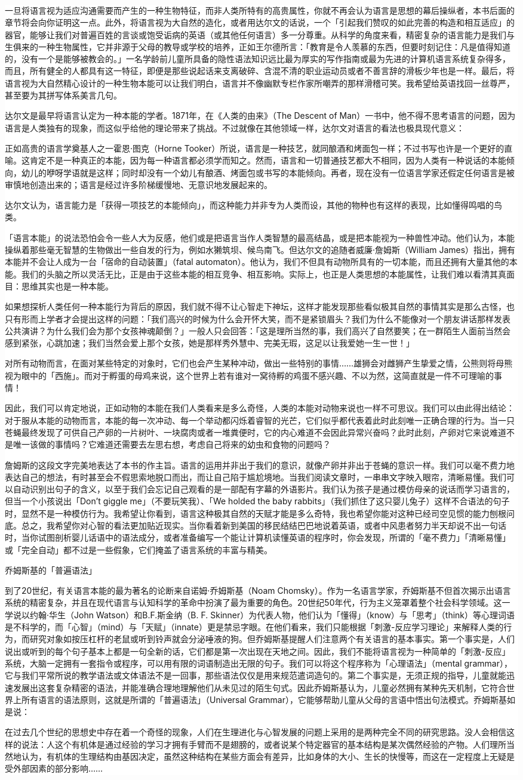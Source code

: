 一旦将语言视为适应沟通需要而产生的一种生物特征，而非人类所特有的高贵属性，你就不再会认为语言是思想的幕后操纵者，本书后面的章节将会向你证明这一点。此外，将语言视为大自然的造化，或者用达尔文的话说，一个「引起我们赞叹的如此完善的构造和相互适应」的器官，能够让我们对普遍百姓的言谈或饱受诟病的英语（或其他任何语言）多一分尊重。从科学的角度来看，精密复杂的语言能力是我们与生俱来的一种生物属性，它并非源于父母的教导或学校的培养，正如王尔德所言：「教育是令人羡慕的东西，但要时刻记住：凡是值得知道的，没有一个是能够被教会的。」一名学龄前儿童所具备的隐性语法知识远比最为厚实的写作指南或最为先进的计算机语言系统复杂得多，而且，所有健全的人都具有这一特征，即便是那些说起话来支离破碎、含混不清的职业运动员或者不善言辞的滑板少年也是一样。最后，将语言视为大自然精心设计的一种生物本能可以让我们明白，语言并不像幽默专栏作家所嘲弄的那样滑稽可笑。我希望给英语找回一丝尊严，甚至要为其拼写体系美言几句。



达尔文是最早将语言认定为一种本能的学者。1871年，在《人类的由来》（The Descent of Man）一书中，他不得不思考语言的问题，因为语言是人类独有的现象，而这似乎给他的理论带来了挑战。不过就像在其他领域一样，达尔文对语言的看法也极具现代意义：

正如高贵的语言学奠基人之一霍恩·图克（Horne Tooker）所说，语言是一种技艺，就同酿酒和烤面包一样；不过书写也许是一个更好的直喻。这肯定不是一种真正的本能，因为每一种语言都必须学而知之。然而，语言和一切普通技艺都大不相同，因为人类有一种说话的本能倾向，幼儿的咿呀学语就是这样；同时却没有一个幼儿有酿酒、烤面包或书写的本能倾向。再者，现在没有一位语言学家还假定任何语言是被审慎地创造出来的；语言是经过许多阶梯缓慢地、无意识地发展起来的。



达尔文认为，语言能力是「获得一项技艺的本能倾向」，而这种能力并非专为人类而设，其他的物种也有这样的表现，比如懂得鸣唱的鸟类。

「语言本能」的说法恐怕会令一些人大为反感，他们或是把语言当作人类智慧的最高结晶，或是把本能视为一种兽性冲动。他们认为，本能操纵着那些毫无智慧的生物做出一些自发的行为，例如水獭筑坝、候鸟南飞。但达尔文的追随者威廉·詹姆斯（William James）指出，拥有本能并不会让人成为一台「宿命的自动装置」（fatal automaton）。他认为，我们不但具有动物所具有的一切本能，而且还拥有大量其他的本能。我们的头脑之所以灵活无比，正是由于这些本能的相互竞争、相互影响。实际上，也正是人类思想的本能属性，让我们难以看清其真面目：思维其实也是一种本能。



如果想探析人类任何一种本能行为背后的原因，我们就不得不让心智走下神坛，这样才能发现那些看似极其自然的事情其实是那么古怪，也只有形而上学者才会提出这样的问题：「我们高兴的时候为什么会开怀大笑，而不是紧锁眉头？我们为什么不能像对一个朋友讲话那样发表公共演讲？为什么我们会为那个女孩神魂颠倒？」一般人只会回答：「这是理所当然的事，我们高兴了自然要笑；在一群陌生人面前当然会感到紧张，心跳加速；我们当然会爱上那个女孩，她是那样秀外慧中、完美无瑕，这足以让我爱她一生一世！」

对所有动物而言，在面对某些特定的对象时，它们也会产生某种冲动，做出一些特别的事情……雄狮会对雌狮产生挚爱之情，公熊则将母熊视为眼中的「西施」。而对于孵蛋的母鸡来说，这个世界上若有谁对一窝待孵的鸡蛋不感兴趣、不以为然，这简直就是一件不可理喻的事情！

因此，我们可以肯定地说，正如动物的本能在我们人类看来是多么奇怪，人类的本能对动物来说也一样不可思议。我们可以由此得出结论：对于服从本能的动物而言，本能的每一次冲动、每一个举动都闪烁着睿智的光芒，它们似乎都代表着此时此刻唯一正确合理的行为。当一只苍蝇最终发现了可供自己产卵的一片树叶、一块腐肉或者一堆粪便时，它的内心难道不会因此异常兴奋吗？此时此刻，产卵对它来说难道不是唯一该做的事情吗？它难道还需要去左思右想，考虑自己将来的幼虫和食物的问题吗？



詹姆斯的这段文字完美地表达了本书的作主旨。语言的运用并非出于我们的意识，就像产卵并非出于苍蝇的意识一样。我们可以毫不费力地表达自己的想法，有时甚至会不假思索地脱口而出，而让自己陷于尴尬境地。当我们阅读文章时，一串串文字映入眼帘，清晰易懂。我们可以自动识别出句子的含义，以至于我们会忘记自己观看的是一部配有字幕的外语影片。我们认为孩子是通过模仿母亲的说话而学习语言的，但当一个小孩说出「Don’t giggle me」（不要玩笑我）、「We holded the baby rabbits」（我们抓住了这只婴儿兔子）这样不合语法的句子时，显然不是一种模仿行为。我希望让你看到，语言这种极其自然的天赋才能是多么奇特，我也希望你能对这种已经司空见惯的能力刨根问底。总之，我希望你对心智的看法更加贴近现实。当你看着新到美国的移民结结巴巴地说着英语，或者中风患者努力半天却说不出一句话时，当你试图剖析婴儿话语中的语法成分，或者准备编写一个能让计算机读懂英语的程序时，你会发现，所谓的「毫不费力」「清晰易懂」或「完全自动」都不过是一些假象，它们掩盖了语言系统的丰富与精美。





乔姆斯基的「普遍语法」


到了20世纪，有关语言本能的最为著名的论断来自诺姆·乔姆斯基（Noam Chomsky）。作为一名语言学家，乔姆斯基不但首次揭示出语言系统的精密复杂，并且在现代语言与认知科学的革命中扮演了最为重要的角色。20世纪50年代，行为主义笼罩着整个社会科学领域。这一学说以约翰·华生（John Watson）和B.F.斯金纳（B. F. Skinner）为代表人物，他们认为「懂得」（know）与「思考」（think）等心理词语是不科学的，而「心智」（mind）与「天赋」（innate）更是禁忌字眼。在他们看来，我们只能根据「刺激-反应学习理论」来解释人类的行为，而研究对象如按压杠杆的老鼠或听到铃声就会分泌唾液的狗。但乔姆斯基提醒人们注意两个有关语言的基本事实。第一个事实是，人们说出或听到的每个句子基本上都是一句全新的话，它们都是第一次出现在天地之间。因此，我们不能将语言视为一种简单的「刺激-反应」系统，大脑一定拥有一套指令或程序，可以用有限的词语制造出无限的句子。我们可以将这个程序称为「心理语法」（mental grammar），它与我们平常所说的教学语法或文体语法不是一回事，那些语法仅仅是用来规范遣词造句的。第二个事实是，无须正规的指导，儿童就能迅速发展出这套复杂精密的语法，并能准确合理地理解他们从未见过的陌生句式。因此乔姆斯基认为，儿童必然拥有某种先天机制，它符合世界上所有语言的语法原则，这就是所谓的「普遍语法」（Universal Grammar），它能够帮助儿童从父母的言语中悟出句法模式。乔姆斯基如是说：

在过去几个世纪的思想史中存在着一个奇怪的现象，人们在生理进化与心智发展的问题上采用的是两种完全不同的研究思路。没人会相信这样的说法：人这个有机体是通过经验的学习才拥有手臂而不是翅膀的，或者说某个特定器官的基本结构是某次偶然经验的产物。人们理所当然地认为，有机体的生理结构由基因决定，虽然这种结构在某些方面会有差异，比如身体的大小、生长的快慢等，而这在一定程度上无疑是受外部因素的部分影响……

